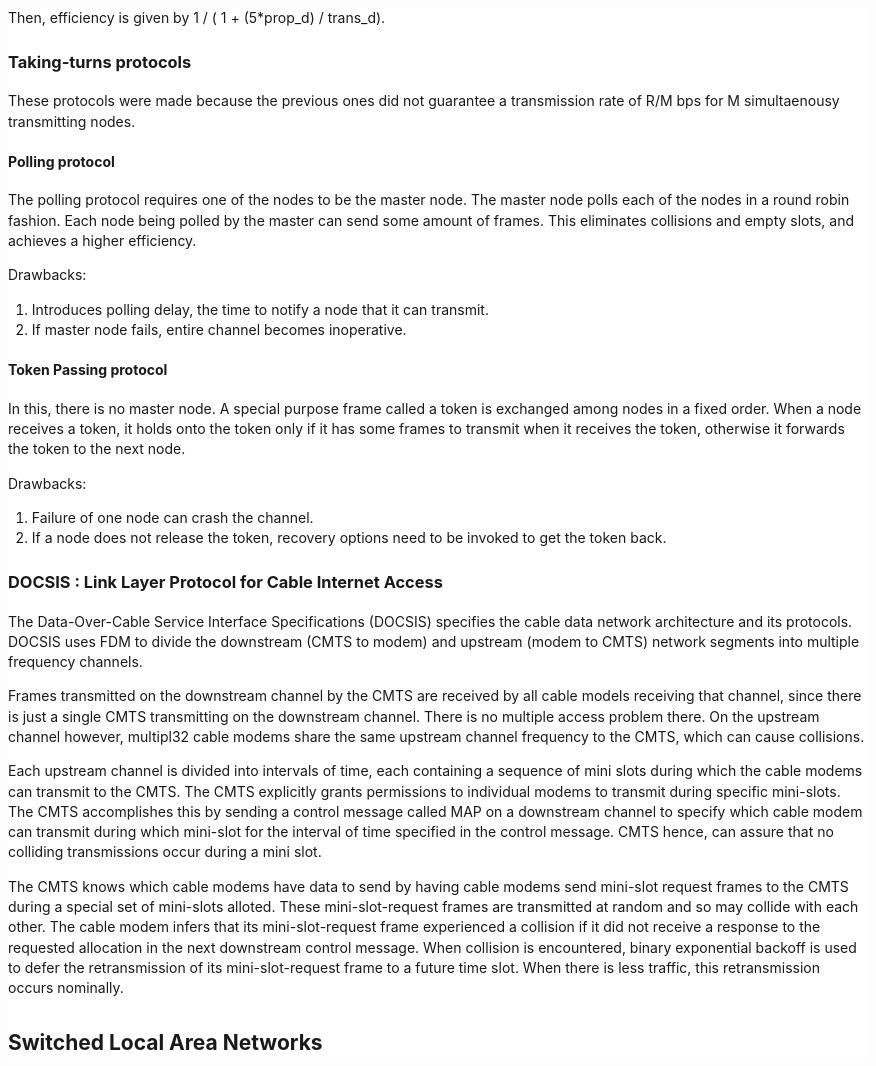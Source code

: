Then, efficiency is given by 1 / ( 1 + (5*prop_d) / trans_d).

### Taking-turns protocols

These protocols were made because the previous ones did not guarantee a transmission rate of R/M bps for M simultaenousy transmitting nodes.

#### Polling protocol

The polling protocol requires one of the nodes to be the master node. The master node polls each of the nodes in a round robin fashion. Each node being polled by the master can send some amount of frames. This eliminates collisions and empty slots, and achieves a higher efficiency. 

Drawbacks:
1. Introduces polling delay, the time to notify a node that it can transmit.
2. If master node fails, entire channel becomes inoperative.

#### Token Passing protocol

In this, there is no master node. A special purpose frame called a token is exchanged among nodes in a fixed order. When a node receives a token, it holds onto the token only if it has some frames to transmit when it receives the token, otherwise it forwards the token to the next node.

Drawbacks:
1. Failure of one node can crash the channel.
2. If a node does not release the token, recovery options need to be invoked to get the token back.

### DOCSIS : Link Layer Protocol for Cable Internet Access

The Data-Over-Cable Service Interface Specifications (DOCSIS) specifies the cable data network architecture and its protocols. DOCSIS uses FDM to divide the downstream (CMTS to modem) and upstream (modem to CMTS) network segments into multiple frequency channels.

Frames transmitted on the downstream channel by the CMTS are received by all cable models receiving that channel, since there is just a single CMTS transmitting on the downstream channel. There is no multiple access problem there.
On the upstream channel however, multipl32 cable modems share the same upstream channel frequency to the CMTS, which can cause collisions.

Each upstream channel is divided into intervals of time, each containing a sequence of mini slots during which the cable modems can transmit to the CMTS. The CMTS explicitly grants permissions to individual modems to transmit during specific mini-slots. The CMTS accomplishes this by sending a control message called MAP on a downstream channel to specify which cable modem can transmit during which mini-slot for the interval of time specified in the control message. CMTS hence, can assure that no colliding transmissions occur during a mini slot.

The CMTS knows which cable modems have data to send by having cable modems send mini-slot request frames to the CMTS during a special set of mini-slots alloted. These mini-slot-request frames are transmitted at random and so may collide with each other. The cable modem infers that its mini-slot-request frame experienced a collision if it did not receive a response to the requested allocation in the next downstream control message. When collision is encountered, binary exponential backoff is used to defer the retransmission of its mini-slot-request frame to a future time slot. When there is less traffic, this retransmission occurs nominally.

## Switched Local Area Networks
